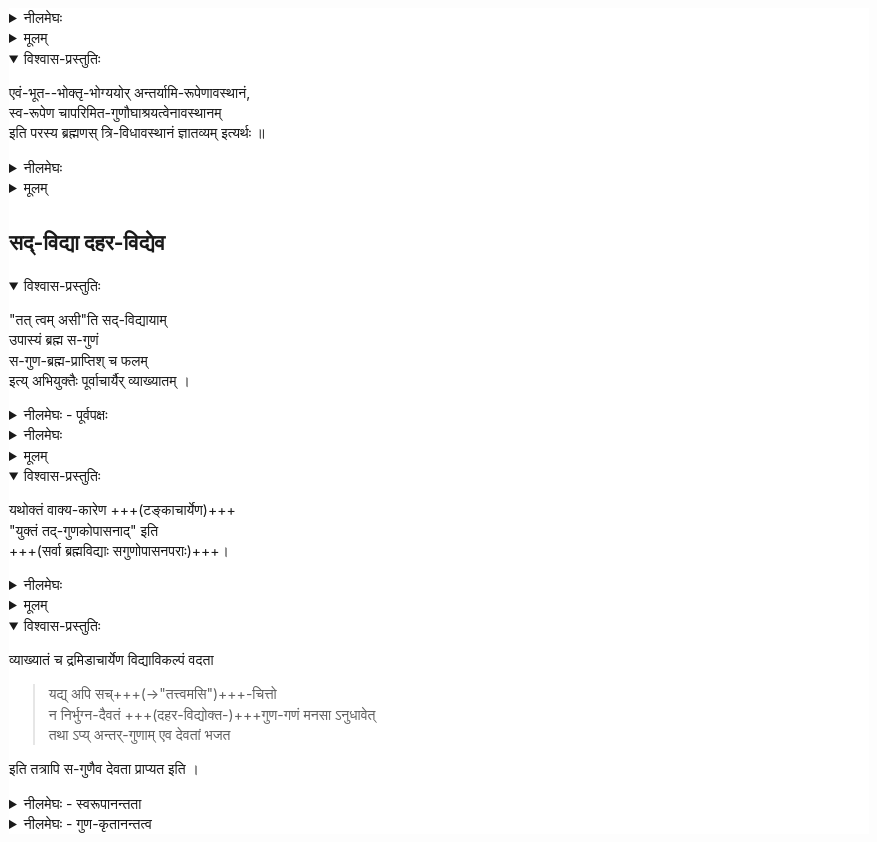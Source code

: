 <details><summary>नीलमेघः</summary></details>


<details><summary>मूलम्</summary></details>

<details open><summary>विश्वास-प्रस्तुतिः</summary>

एवं-भूत--भोक्तृ-भोग्ययोर् अन्तर्यामि-रूपेणावस्थानं,  
स्व-रूपेण चापरिमित-गुणौघाश्रयत्वेनावस्थानम्  
इति परस्य ब्रह्मणस् त्रि-विधावस्थानं ज्ञातव्यम् इत्यर्थः ॥
</details>

<details><summary>नीलमेघः</summary></details>


<details><summary>मूलम्</summary></details>


## सद्-विद्या दहर-विद्येव

<details open><summary>विश्वास-प्रस्तुतिः</summary>

"तत् त्वम् असी"ति सद्-विद्यायाम्  
उपास्यं ब्रह्म स-गुणं  
स-गुण-ब्रह्म-प्राप्तिश् च फलम्  
इत्य् अभियुक्तैः पूर्वाचार्यैर् व्याख्यातम् । 
</details>

<details><summary>नीलमेघः - पूर्वपक्षः</summary></details>

<details><summary>नीलमेघः</summary></details>


<details><summary>मूलम्</summary></details>

<details open><summary>विश्वास-प्रस्तुतिः</summary>

यथोक्तं वाक्य-कारेण +++(टङ्काचार्येण)+++  
"युक्तं तद्-गुणकोपासनाद्" इति  
+++(सर्वा ब्रह्मविद्याः सगुणोपासनपराः)+++। 
</details>

<details><summary>नीलमेघः</summary></details>


<details><summary>मूलम्</summary></details>


<details open><summary>विश्वास-प्रस्तुतिः</summary>

व्याख्यातं च द्रमिडाचार्येण विद्याविकल्पं वदता  

> यद्य् अपि सच्+++(→"तत्त्वमसि")+++-चित्तो  
> न निर्भुग्न-दैवतं +++(दहर-विद्योक्त-)+++गुण-गणं मनसा ऽनुधावेत्  
> तथा ऽप्य् अन्तर्-गुणाम् एव देवतां भजत 

इति तत्रापि स-गुणैव देवता प्राप्यत इति । 
</details>

<details><summary>नीलमेघः - स्वरूपानन्तता</summary></details>

<details><summary>नीलमेघः - गुण-कृतानन्तत्व</summary></details>

